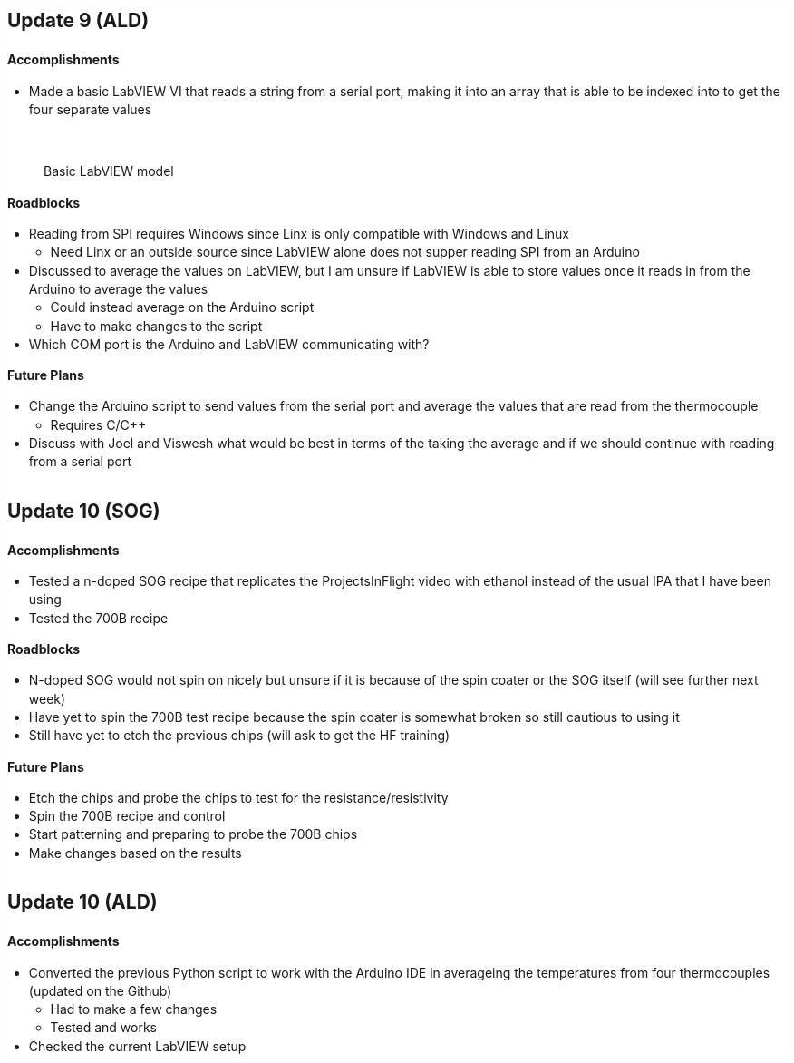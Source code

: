 ## Update 9 (ALD)

**Accomplishments**

* Made a basic LabVIEW VI that reads a string from a serial port, making it into an array that is able to be indexed into to get the four separate values

<figure><img src="../../.gitbook/assets/Screenshot 2025-03-30 at 6.43.17 PM.png" alt=""><figcaption><p>Basic LabVIEW model</p></figcaption></figure>

**Roadblocks**

* Reading from SPI requires Windows since Linx is only compatible with Windows and Linux
  * Need Linx or an outside source since LabVIEW alone does not supper reading SPI from an Arduino
* Discussed to average the values on LabVIEW, but I am unsure if LabVIEW is able to store values once it reads in from the Arduino to average the values
  * Could instead average on the Arduino script
  * Have to make changes to the script
* Which COM port is the Arduino and LabVIEW communicating with?

**Future Plans**

* Change the Arduino script to send values from the serial port and average the values that are read from the thermocouple
  * Requires C/C++&#x20;
* Discuss with Joel and Viswesh what would be best in terms of the taking the average and if we should continue with reading from a serial port

## Update 10 (SOG)

**Accomplishments**

* Tested a n-doped SOG recipe that replicates the ProjectsInFlight video with ethanol instead of the usual IPA that I have been using
* Tested the 700B recipe

**Roadblocks**

* N-doped SOG would not spin on nicely but unsure if it is because of the spin coater or the SOG itself (will see further next week)
* Have yet to spin the 700B test recipe because the spin coater is somewhat broken so still cautious to using it&#x20;
* Still have yet to etch the previous chips (will ask to get the HF training)

**Future Plans**

* Etch the chips and probe the chips to test for the resistance/resistivity&#x20;
* Spin the 700B recipe and control&#x20;
* Start patterning and preparing to probe the 700B chips&#x20;
* Make changes based on the results&#x20;

## Update 10 (ALD)

**Accomplishments**

* Converted the previous Python script to work with the Arduino IDE in averageing the temperatures from four thermocouples (updated on the Github)
  * Had to make a few changes
  * Tested and works
* Checked the current LabVIEW setup&#x20;
